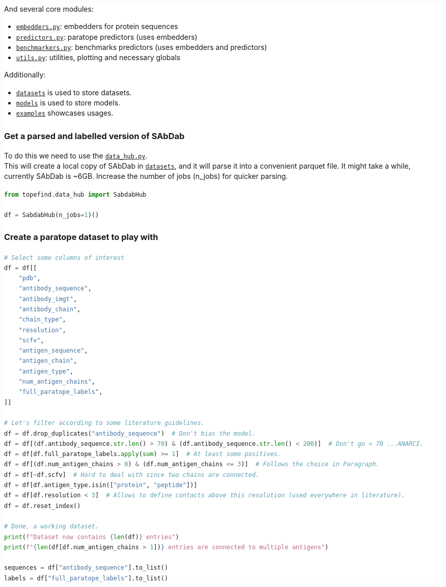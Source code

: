 And several core modules:

* [`embedders.py`](topefind/embedders.py): embedders for protein sequences
* [`predictors.py`](topefind/predictors.py): paratope predictors (uses embedders)
* [`benchmarkers.py`](topefind/benchmarkers.py): benchmarks predictors (uses embedders and predictors)
* [`utils.py`](topefind/utils.py): utilities, plotting and necessary globals

Additionally:

* [`datasets`](datasets) is used to store datasets.
* [`models`](models) is used to store models.
* [`examples`](examples) showcases usages.

### Get a parsed and labelled version of SAbDab

To do this we need to use the [`data_hub.py`](topefind/data_hub.py).   
This will create a local copy of SAbDab in [`datasets`](datasets), and it will parse it into a convenient parquet file.
It might take a while, currently SAbDab is ~6GB. Increase the number of jobs (n_jobs) for quicker parsing.

```python
from topefind.data_hub import SabdabHub

df = SabdabHub(n_jobs=1)()
```

### Create a paratope dataset to play with

```python
# Select some columns of interest
df = df[[
    "pdb",
    "antibody_sequence",
    "antibody_imgt",
    "antibody_chain",
    "chain_type",
    "resolution",
    "scfv",
    "antigen_sequence",
    "antigen_chain",
    "antigen_type",
    "num_antigen_chains",
    "full_paratope_labels",
]]

# Let's filter according to some literature guidelines.
df = df.drop_duplicates("antibody_sequence")  # Don't bias the model.
df = df[(df.antibody_sequence.str.len() > 70) & (df.antibody_sequence.str.len() < 200)]  # Don't go < 70 ...ANARCI.
df = df[df.full_paratope_labels.apply(sum) >= 1]  # At least some positives.
df = df[(df.num_antigen_chains > 0) & (df.num_antigen_chains <= 3)]  # Follows the choice in Paragraph.
df = df[~df.scfv]  # Hard to deal with since two chains are connected.
df = df[df.antigen_type.isin(["protein", "peptide"])]
df = df[df.resolution < 3]  # Allows to define contacts above this resolution (used everywhere in literature).
df = df.reset_index()

# Done, a working dataset.
print(f"Dataset now contains {len(df)} entries")
print(f"{len(df[df.num_antigen_chains > 1])} entries are connected to multiple antigens")

sequences = df["antibody_sequence"].to_list()
labels = df["full_paratope_labels"].to_list()
```